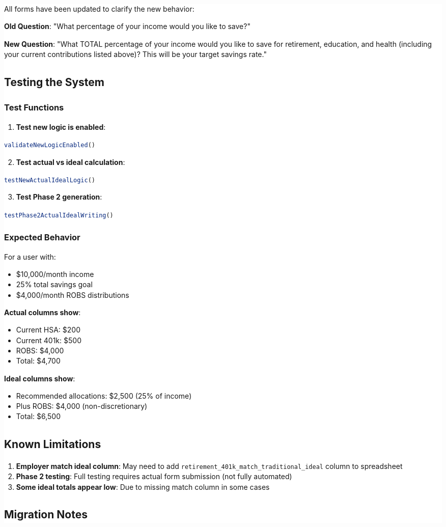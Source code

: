 All forms have been updated to clarify the new behavior:

**Old Question**: "What percentage of your income would you like to save?"

**New Question**: "What TOTAL percentage of your income would you like to save for retirement, education, and health (including your current contributions listed above)? This will be your target savings rate."

## Testing the System

### Test Functions

1. **Test new logic is enabled**:
```javascript
validateNewLogicEnabled()
```

2. **Test actual vs ideal calculation**:
```javascript
testNewActualIdealLogic()
```

3. **Test Phase 2 generation**:
```javascript
testPhase2ActualIdealWriting()
```

### Expected Behavior

For a user with:
- $10,000/month income
- 25% total savings goal
- $4,000/month ROBS distributions

**Actual columns show**:
- Current HSA: $200
- Current 401k: $500
- ROBS: $4,000
- Total: $4,700

**Ideal columns show**:
- Recommended allocations: $2,500 (25% of income)
- Plus ROBS: $4,000 (non-discretionary)
- Total: $6,500

## Known Limitations

1. **Employer match ideal column**: May need to add `retirement_401k_match_traditional_ideal` column to spreadsheet
2. **Phase 2 testing**: Full testing requires actual form submission (not fully automated)
3. **Some ideal totals appear low**: Due to missing match column in some cases

## Migration Notes
